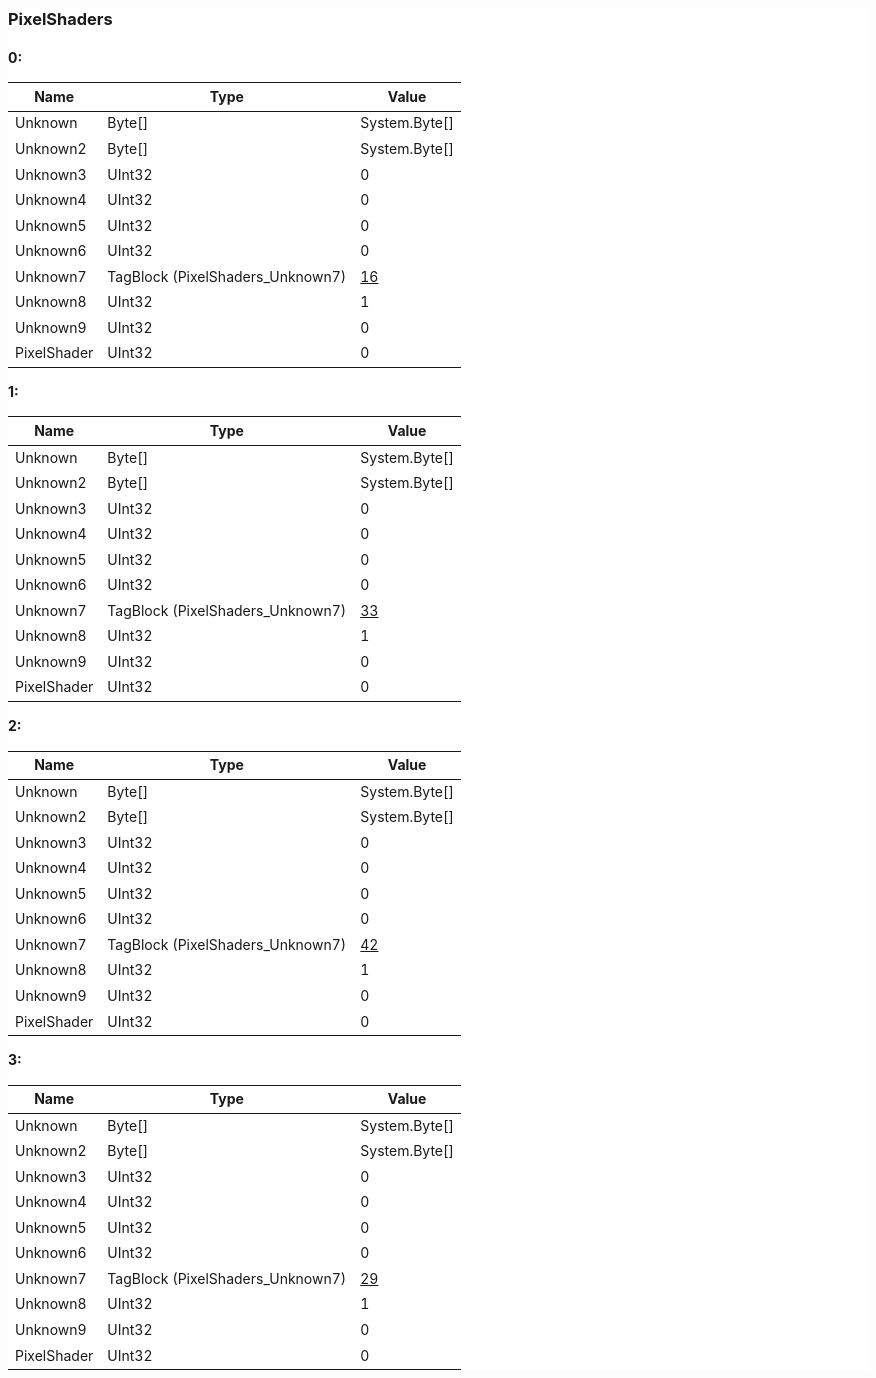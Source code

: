 
### PixelShaders

**0:**

Name	| Type	| Value
---	|---	|---	|
Unknown	|Byte[]	|System.Byte[]
Unknown2	|Byte[]	|System.Byte[]
Unknown3	|UInt32	|0
Unknown4	|UInt32	|0
Unknown5	|UInt32	|0
Unknown6	|UInt32	|0
Unknown7	|TagBlock (PixelShaders_Unknown7)	|[16](#pixelshaders_unknown7)
Unknown8	|UInt32	|1
Unknown9	|UInt32	|0
PixelShader	|UInt32	|0


**1:**

Name	| Type	| Value
---	|---	|---	|
Unknown	|Byte[]	|System.Byte[]
Unknown2	|Byte[]	|System.Byte[]
Unknown3	|UInt32	|0
Unknown4	|UInt32	|0
Unknown5	|UInt32	|0
Unknown6	|UInt32	|0
Unknown7	|TagBlock (PixelShaders_Unknown7)	|[33](#pixelshaders_unknown7)
Unknown8	|UInt32	|1
Unknown9	|UInt32	|0
PixelShader	|UInt32	|0


**2:**

Name	| Type	| Value
---	|---	|---	|
Unknown	|Byte[]	|System.Byte[]
Unknown2	|Byte[]	|System.Byte[]
Unknown3	|UInt32	|0
Unknown4	|UInt32	|0
Unknown5	|UInt32	|0
Unknown6	|UInt32	|0
Unknown7	|TagBlock (PixelShaders_Unknown7)	|[42](#pixelshaders_unknown7)
Unknown8	|UInt32	|1
Unknown9	|UInt32	|0
PixelShader	|UInt32	|0


**3:**

Name	| Type	| Value
---	|---	|---	|
Unknown	|Byte[]	|System.Byte[]
Unknown2	|Byte[]	|System.Byte[]
Unknown3	|UInt32	|0
Unknown4	|UInt32	|0
Unknown5	|UInt32	|0
Unknown6	|UInt32	|0
Unknown7	|TagBlock (PixelShaders_Unknown7)	|[29](#pixelshaders_unknown7)
Unknown8	|UInt32	|1
Unknown9	|UInt32	|0
PixelShader	|UInt32	|0
